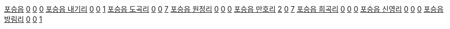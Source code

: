 
  <tr class="item">
    <td><a href="경기도평택시포승읍">포승읍</a></td>
    <td><a href="경기도평택시포승읍">0</a></td>
    <td><a href="경기도평택시포승읍">0</a></td>
    <td><a href="경기도평택시포승읍">0</a></td>
  </tr>
    

  <tr class="item">
    <td><a href="경기도평택시포승읍내기리">포승읍 내기리</a></td>
    <td><a href="경기도평택시포승읍내기리">0</a></td>
    <td><a href="경기도평택시포승읍내기리">0</a></td>
    <td><a href="경기도평택시포승읍내기리">1</a></td>
  </tr>
    

  <tr class="item">
    <td><a href="경기도평택시포승읍도곡리">포승읍 도곡리</a></td>
    <td><a href="경기도평택시포승읍도곡리">0</a></td>
    <td><a href="경기도평택시포승읍도곡리">0</a></td>
    <td><a href="경기도평택시포승읍도곡리">7</a></td>
  </tr>
    

  <tr class="item">
    <td><a href="경기도평택시포승읍원정리">포승읍 원정리</a></td>
    <td><a href="경기도평택시포승읍원정리">0</a></td>
    <td><a href="경기도평택시포승읍원정리">0</a></td>
    <td><a href="경기도평택시포승읍원정리">0</a></td>
  </tr>
    

  <tr class="item">
    <td><a href="경기도평택시포승읍만호리">포승읍 만호리</a></td>
    <td><a href="경기도평택시포승읍만호리">2</a></td>
    <td><a href="경기도평택시포승읍만호리">0</a></td>
    <td><a href="경기도평택시포승읍만호리">7</a></td>
  </tr>
    

  <tr class="item">
    <td><a href="경기도평택시포승읍희곡리">포승읍 희곡리</a></td>
    <td><a href="경기도평택시포승읍희곡리">0</a></td>
    <td><a href="경기도평택시포승읍희곡리">0</a></td>
    <td><a href="경기도평택시포승읍희곡리">0</a></td>
  </tr>
    

  <tr class="item">
    <td><a href="경기도평택시포승읍신영리">포승읍 신영리</a></td>
    <td><a href="경기도평택시포승읍신영리">0</a></td>
    <td><a href="경기도평택시포승읍신영리">0</a></td>
    <td><a href="경기도평택시포승읍신영리">0</a></td>
  </tr>
    

  <tr class="item">
    <td><a href="경기도평택시포승읍방림리">포승읍 방림리</a></td>
    <td><a href="경기도평택시포승읍방림리">0</a></td>
    <td><a href="경기도평택시포승읍방림리">0</a></td>
    <td><a href="경기도평택시포승읍방림리">1</a></td>
  </tr>
    